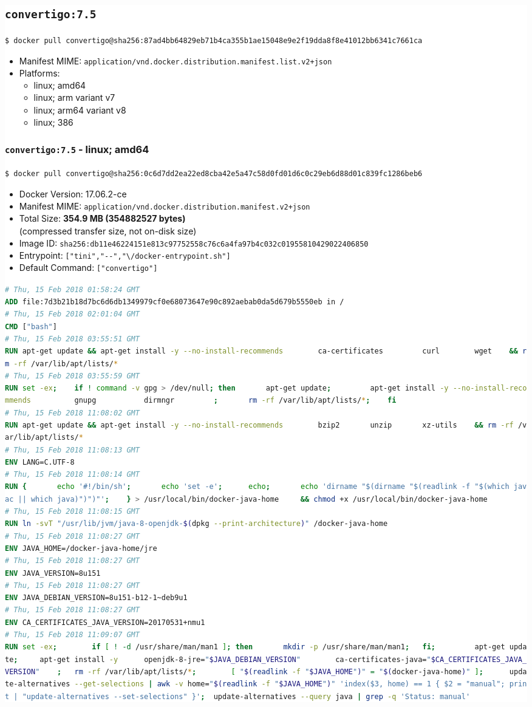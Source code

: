 ## `convertigo:7.5`

```console
$ docker pull convertigo@sha256:87ad4bb64829eb71b4ca355b1ae15048e9e2f19dda8f8e41012bb6341c7661ca
```

-	Manifest MIME: `application/vnd.docker.distribution.manifest.list.v2+json`
-	Platforms:
	-	linux; amd64
	-	linux; arm variant v7
	-	linux; arm64 variant v8
	-	linux; 386

### `convertigo:7.5` - linux; amd64

```console
$ docker pull convertigo@sha256:0c6d7dd2ea22ed8cba42e5a47c58d0fd01d6c0c29eb6d88d01c839fc1286beb6
```

-	Docker Version: 17.06.2-ce
-	Manifest MIME: `application/vnd.docker.distribution.manifest.v2+json`
-	Total Size: **354.9 MB (354882527 bytes)**  
	(compressed transfer size, not on-disk size)
-	Image ID: `sha256:db11e46224151e813c97752558c76c6a4fa97b4c032c01955810429022406850`
-	Entrypoint: `["tini","--","\/docker-entrypoint.sh"]`
-	Default Command: `["convertigo"]`

```dockerfile
# Thu, 15 Feb 2018 01:58:24 GMT
ADD file:7d3b21b18d7bc6d6db1349979cf0e68073647e90c892aebab0da5d679b5550eb in / 
# Thu, 15 Feb 2018 02:01:04 GMT
CMD ["bash"]
# Thu, 15 Feb 2018 03:55:51 GMT
RUN apt-get update && apt-get install -y --no-install-recommends 		ca-certificates 		curl 		wget 	&& rm -rf /var/lib/apt/lists/*
# Thu, 15 Feb 2018 03:55:59 GMT
RUN set -ex; 	if ! command -v gpg > /dev/null; then 		apt-get update; 		apt-get install -y --no-install-recommends 			gnupg 			dirmngr 		; 		rm -rf /var/lib/apt/lists/*; 	fi
# Thu, 15 Feb 2018 11:08:02 GMT
RUN apt-get update && apt-get install -y --no-install-recommends 		bzip2 		unzip 		xz-utils 	&& rm -rf /var/lib/apt/lists/*
# Thu, 15 Feb 2018 11:08:13 GMT
ENV LANG=C.UTF-8
# Thu, 15 Feb 2018 11:08:14 GMT
RUN { 		echo '#!/bin/sh'; 		echo 'set -e'; 		echo; 		echo 'dirname "$(dirname "$(readlink -f "$(which javac || which java)")")"'; 	} > /usr/local/bin/docker-java-home 	&& chmod +x /usr/local/bin/docker-java-home
# Thu, 15 Feb 2018 11:08:15 GMT
RUN ln -svT "/usr/lib/jvm/java-8-openjdk-$(dpkg --print-architecture)" /docker-java-home
# Thu, 15 Feb 2018 11:08:27 GMT
ENV JAVA_HOME=/docker-java-home/jre
# Thu, 15 Feb 2018 11:08:27 GMT
ENV JAVA_VERSION=8u151
# Thu, 15 Feb 2018 11:08:27 GMT
ENV JAVA_DEBIAN_VERSION=8u151-b12-1~deb9u1
# Thu, 15 Feb 2018 11:08:27 GMT
ENV CA_CERTIFICATES_JAVA_VERSION=20170531+nmu1
# Thu, 15 Feb 2018 11:09:07 GMT
RUN set -ex; 		if [ ! -d /usr/share/man/man1 ]; then 		mkdir -p /usr/share/man/man1; 	fi; 		apt-get update; 	apt-get install -y 		openjdk-8-jre="$JAVA_DEBIAN_VERSION" 		ca-certificates-java="$CA_CERTIFICATES_JAVA_VERSION" 	; 	rm -rf /var/lib/apt/lists/*; 		[ "$(readlink -f "$JAVA_HOME")" = "$(docker-java-home)" ]; 		update-alternatives --get-selections | awk -v home="$(readlink -f "$JAVA_HOME")" 'index($3, home) == 1 { $2 = "manual"; print | "update-alternatives --set-selections" }'; 	update-alternatives --query java | grep -q 'Status: manual'
```